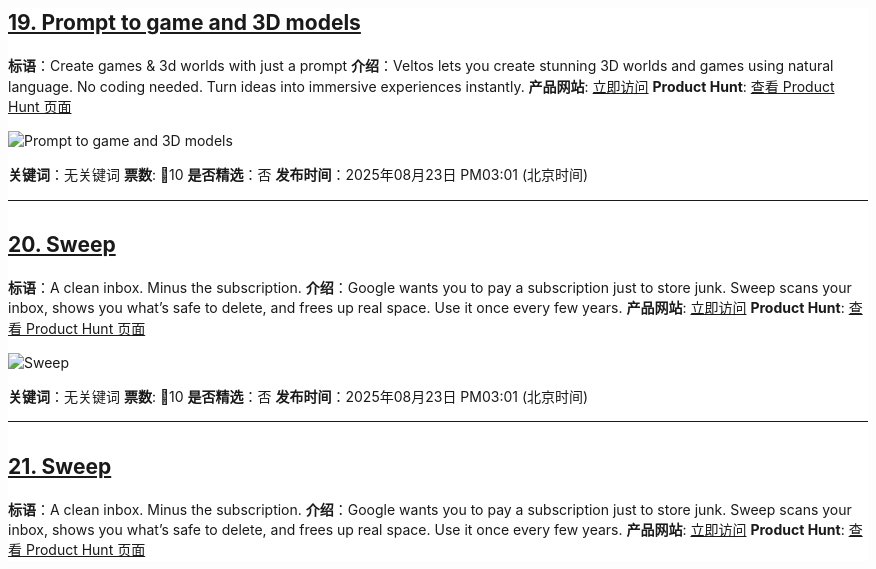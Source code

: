 ## [19. Prompt to game and 3D models](https://www.producthunt.com/products/prompt-to-game-and-3d-models?utm_campaign=producthunt-api&utm_medium=api-v2&utm_source=Application%3A+nextauth+%28ID%3A+151633%29)
**标语**：Create games & 3d worlds with just a prompt
**介绍**：Veltos lets you create stunning 3D worlds and games using natural language. No coding needed. Turn ideas into immersive experiences instantly.
**产品网站**: [立即访问](https://www.producthunt.com/r/BMPRQINFADVKCV?utm_campaign=producthunt-api&utm_medium=api-v2&utm_source=Application%3A+nextauth+%28ID%3A+151633%29)
**Product Hunt**: [查看 Product Hunt 页面](https://www.producthunt.com/products/prompt-to-game-and-3d-models?utm_campaign=producthunt-api&utm_medium=api-v2&utm_source=Application%3A+nextauth+%28ID%3A+151633%29)

![Prompt to game and 3D models]()

**关键词**：无关键词
**票数**: 🔺10
**是否精选**：否
**发布时间**：2025年08月23日 PM03:01 (北京时间)

---

## [20. Sweep](https://www.producthunt.com/products/sweep-4?utm_campaign=producthunt-api&utm_medium=api-v2&utm_source=Application%3A+nextauth+%28ID%3A+151633%29)
**标语**：A clean inbox. Minus the subscription.
**介绍**：Google wants you to pay a subscription just to store junk. Sweep scans your inbox, shows you what’s safe to delete, and frees up real space. Use it once every few years.
**产品网站**: [立即访问](https://www.producthunt.com/r/665LWAU7FQK7JZ?utm_campaign=producthunt-api&utm_medium=api-v2&utm_source=Application%3A+nextauth+%28ID%3A+151633%29)
**Product Hunt**: [查看 Product Hunt 页面](https://www.producthunt.com/products/sweep-4?utm_campaign=producthunt-api&utm_medium=api-v2&utm_source=Application%3A+nextauth+%28ID%3A+151633%29)

![Sweep]()

**关键词**：无关键词
**票数**: 🔺10
**是否精选**：否
**发布时间**：2025年08月23日 PM03:01 (北京时间)

---

## [21. Sweep](https://www.producthunt.com/products/sweep-4?utm_campaign=producthunt-api&utm_medium=api-v2&utm_source=Application%3A+nextauth+%28ID%3A+151633%29)
**标语**：A clean inbox. Minus the subscription.
**介绍**：Google wants you to pay a subscription just to store junk. Sweep scans your inbox, shows you what’s safe to delete, and frees up real space. Use it once every few years.
**产品网站**: [立即访问](https://www.producthunt.com/r/665LWAU7FQK7JZ?utm_campaign=producthunt-api&utm_medium=api-v2&utm_source=Application%3A+nextauth+%28ID%3A+151633%29)
**Product Hunt**: [查看 Product Hunt 页面](https://www.producthunt.com/products/sweep-4?utm_campaign=producthunt-api&utm_medium=api-v2&utm_source=Application%3A+nextauth+%28ID%3A+151633%29)
